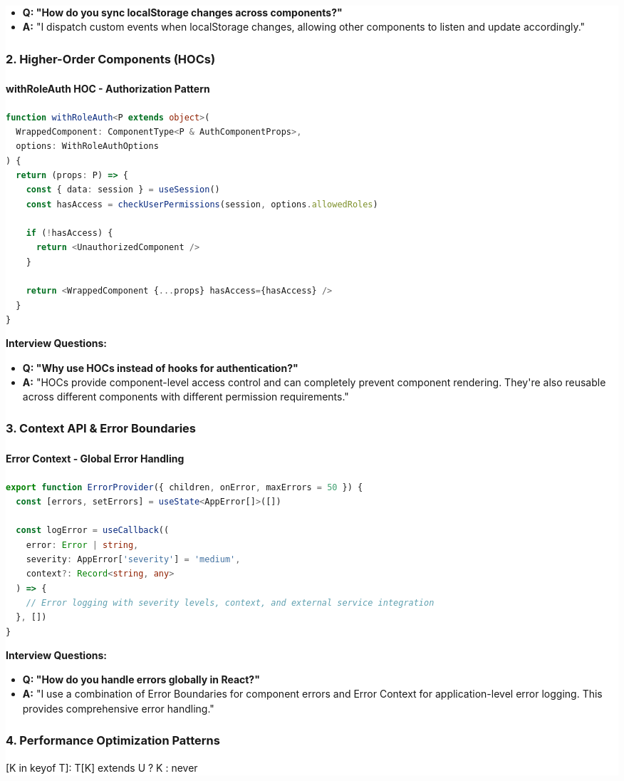 - **Q: "How do you sync localStorage changes across components?"**
- **A:** "I dispatch custom events when localStorage changes, allowing other components to listen and update accordingly."

### **2. Higher-Order Components (HOCs)**

#### **withRoleAuth HOC - Authorization Pattern**
```typescript
function withRoleAuth<P extends object>(
  WrappedComponent: ComponentType<P & AuthComponentProps>,
  options: WithRoleAuthOptions
) {
  return (props: P) => {
    const { data: session } = useSession()
    const hasAccess = checkUserPermissions(session, options.allowedRoles)
    
    if (!hasAccess) {
      return <UnauthorizedComponent />
    }
    
    return <WrappedComponent {...props} hasAccess={hasAccess} />
  }
}
```

**Interview Questions:**
- **Q: "Why use HOCs instead of hooks for authentication?"**
- **A:** "HOCs provide component-level access control and can completely prevent component rendering. They're also reusable across different components with different permission requirements."

### **3. Context API & Error Boundaries**

#### **Error Context - Global Error Handling**
```typescript
export function ErrorProvider({ children, onError, maxErrors = 50 }) {
  const [errors, setErrors] = useState<AppError[]>([])
  
  const logError = useCallback((
    error: Error | string,
    severity: AppError['severity'] = 'medium',
    context?: Record<string, any>
  ) => {
    // Error logging with severity levels, context, and external service integration
  }, [])
}
```

**Interview Questions:**
- **Q: "How do you handle errors globally in React?"**
- **A:** "I use a combination of Error Boundaries for component errors and Error Context for application-level error logging. This provides comprehensive error handling."

### **4. Performance Optimization Patterns**


  [K in keyof T]: T[K] extends U ? K : never